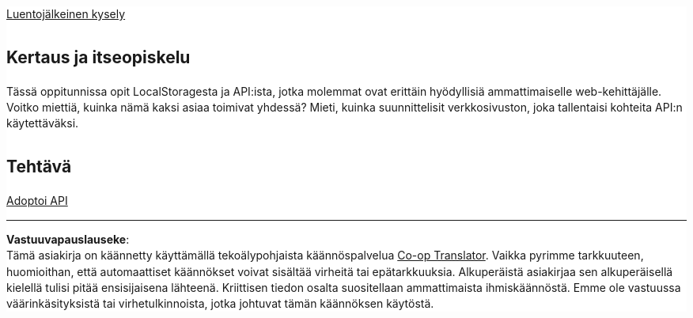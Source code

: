 [Luentojälkeinen kysely](https://ashy-river-0debb7803.1.azurestaticapps.net/quiz/26)

## Kertaus ja itseopiskelu

Tässä oppitunnissa opit LocalStoragesta ja API:ista, jotka molemmat ovat erittäin hyödyllisiä ammattimaiselle web-kehittäjälle. Voitko miettiä, kuinka nämä kaksi asiaa toimivat yhdessä? Mieti, kuinka suunnittelisit verkkosivuston, joka tallentaisi kohteita API:n käytettäväksi.

## Tehtävä

[Adoptoi API](assignment.md)

---

**Vastuuvapauslauseke**:  
Tämä asiakirja on käännetty käyttämällä tekoälypohjaista käännöspalvelua [Co-op Translator](https://github.com/Azure/co-op-translator). Vaikka pyrimme tarkkuuteen, huomioithan, että automaattiset käännökset voivat sisältää virheitä tai epätarkkuuksia. Alkuperäistä asiakirjaa sen alkuperäisellä kielellä tulisi pitää ensisijaisena lähteenä. Kriittisen tiedon osalta suositellaan ammattimaista ihmiskäännöstä. Emme ole vastuussa väärinkäsityksistä tai virhetulkinnoista, jotka johtuvat tämän käännöksen käytöstä.